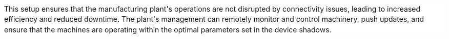 This setup ensures that the manufacturing plant's operations are not disrupted by connectivity issues, leading to increased efficiency and reduced downtime. The plant's management can remotely monitor and control machinery, push updates, and ensure that the machines are operating within the optimal parameters set in the device shadows.
